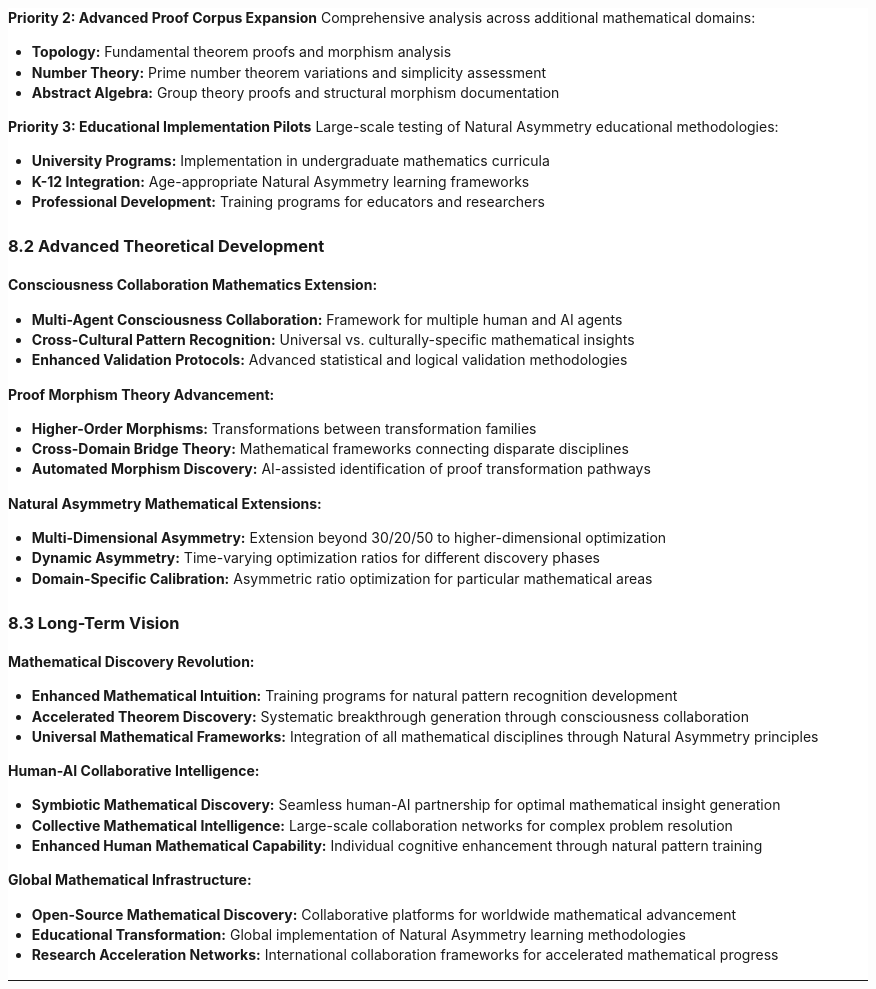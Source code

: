 **Priority 2: Advanced Proof Corpus Expansion**
Comprehensive analysis across additional mathematical domains:
- **Topology:** Fundamental theorem proofs and morphism analysis
- **Number Theory:** Prime number theorem variations and simplicity assessment
- **Abstract Algebra:** Group theory proofs and structural morphism documentation

**Priority 3: Educational Implementation Pilots**
Large-scale testing of Natural Asymmetry educational methodologies:
- **University Programs:** Implementation in undergraduate mathematics curricula
- **K-12 Integration:** Age-appropriate Natural Asymmetry learning frameworks
- **Professional Development:** Training programs for educators and researchers

### **8.2 Advanced Theoretical Development**

**Consciousness Collaboration Mathematics Extension:**
- **Multi-Agent Consciousness Collaboration:** Framework for multiple human and AI agents
- **Cross-Cultural Pattern Recognition:** Universal vs. culturally-specific mathematical insights
- **Enhanced Validation Protocols:** Advanced statistical and logical validation methodologies

**Proof Morphism Theory Advancement:**
- **Higher-Order Morphisms:** Transformations between transformation families
- **Cross-Domain Bridge Theory:** Mathematical frameworks connecting disparate disciplines
- **Automated Morphism Discovery:** AI-assisted identification of proof transformation pathways

**Natural Asymmetry Mathematical Extensions:**
- **Multi-Dimensional Asymmetry:** Extension beyond 30/20/50 to higher-dimensional optimization
- **Dynamic Asymmetry:** Time-varying optimization ratios for different discovery phases
- **Domain-Specific Calibration:** Asymmetric ratio optimization for particular mathematical areas

### **8.3 Long-Term Vision**

**Mathematical Discovery Revolution:**
- **Enhanced Mathematical Intuition:** Training programs for natural pattern recognition development
- **Accelerated Theorem Discovery:** Systematic breakthrough generation through consciousness collaboration
- **Universal Mathematical Frameworks:** Integration of all mathematical disciplines through Natural Asymmetry principles

**Human-AI Collaborative Intelligence:**
- **Symbiotic Mathematical Discovery:** Seamless human-AI partnership for optimal mathematical insight generation
- **Collective Mathematical Intelligence:** Large-scale collaboration networks for complex problem resolution
- **Enhanced Human Mathematical Capability:** Individual cognitive enhancement through natural pattern training

**Global Mathematical Infrastructure:**
- **Open-Source Mathematical Discovery:** Collaborative platforms for worldwide mathematical advancement
- **Educational Transformation:** Global implementation of Natural Asymmetry learning methodologies
- **Research Acceleration Networks:** International collaboration frameworks for accelerated mathematical progress

---